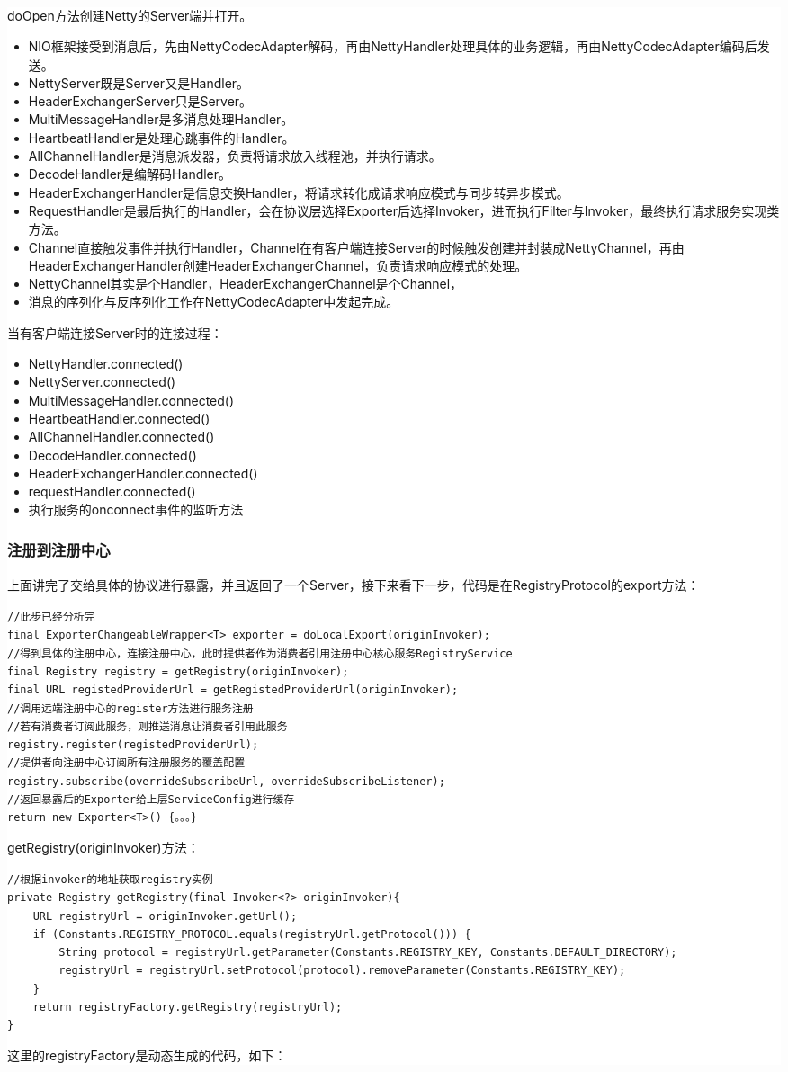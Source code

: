 doOpen方法创建Netty的Server端并打开。

- NIO框架接受到消息后，先由NettyCodecAdapter解码，再由NettyHandler处理具体的业务逻辑，再由NettyCodecAdapter编码后发送。
- NettyServer既是Server又是Handler。
- HeaderExchangerServer只是Server。
- MultiMessageHandler是多消息处理Handler。
- HeartbeatHandler是处理心跳事件的Handler。
- AllChannelHandler是消息派发器，负责将请求放入线程池，并执行请求。
- DecodeHandler是编解码Handler。
- HeaderExchangerHandler是信息交换Handler，将请求转化成请求响应模式与同步转异步模式。
- RequestHandler是最后执行的Handler，会在协议层选择Exporter后选择Invoker，进而执行Filter与Invoker，最终执行请求服务实现类方法。
- Channel直接触发事件并执行Handler，Channel在有客户端连接Server的时候触发创建并封装成NettyChannel，再由HeaderExchangerHandler创建HeaderExchangerChannel，负责请求响应模式的处理。
- NettyChannel其实是个Handler，HeaderExchangerChannel是个Channel，
- 消息的序列化与反序列化工作在NettyCodecAdapter中发起完成。

当有客户端连接Server时的连接过程：

- NettyHandler.connected()
- NettyServer.connected()
- MultiMessageHandler.connected()
- HeartbeatHandler.connected()
- AllChannelHandler.connected()
- DecodeHandler.connected()
- HeaderExchangerHandler.connected()
- requestHandler.connected()
- 执行服务的onconnect事件的监听方法

### 注册到注册中心
上面讲完了交给具体的协议进行暴露，并且返回了一个Server，接下来看下一步，代码是在RegistryProtocol的export方法：

```
//此步已经分析完
final ExporterChangeableWrapper<T> exporter = doLocalExport(originInvoker);
//得到具体的注册中心，连接注册中心，此时提供者作为消费者引用注册中心核心服务RegistryService
final Registry registry = getRegistry(originInvoker);
final URL registedProviderUrl = getRegistedProviderUrl(originInvoker);
//调用远端注册中心的register方法进行服务注册
//若有消费者订阅此服务，则推送消息让消费者引用此服务
registry.register(registedProviderUrl);
//提供者向注册中心订阅所有注册服务的覆盖配置
registry.subscribe(overrideSubscribeUrl, overrideSubscribeListener);
//返回暴露后的Exporter给上层ServiceConfig进行缓存
return new Exporter<T>() {。。。}
```

getRegistry(originInvoker)方法：

```
//根据invoker的地址获取registry实例
private Registry getRegistry(final Invoker<?> originInvoker){
    URL registryUrl = originInvoker.getUrl();
    if (Constants.REGISTRY_PROTOCOL.equals(registryUrl.getProtocol())) {
        String protocol = registryUrl.getParameter(Constants.REGISTRY_KEY, Constants.DEFAULT_DIRECTORY);
        registryUrl = registryUrl.setProtocol(protocol).removeParameter(Constants.REGISTRY_KEY);
    }
    return registryFactory.getRegistry(registryUrl);
}
```
这里的registryFactory是动态生成的代码，如下：
